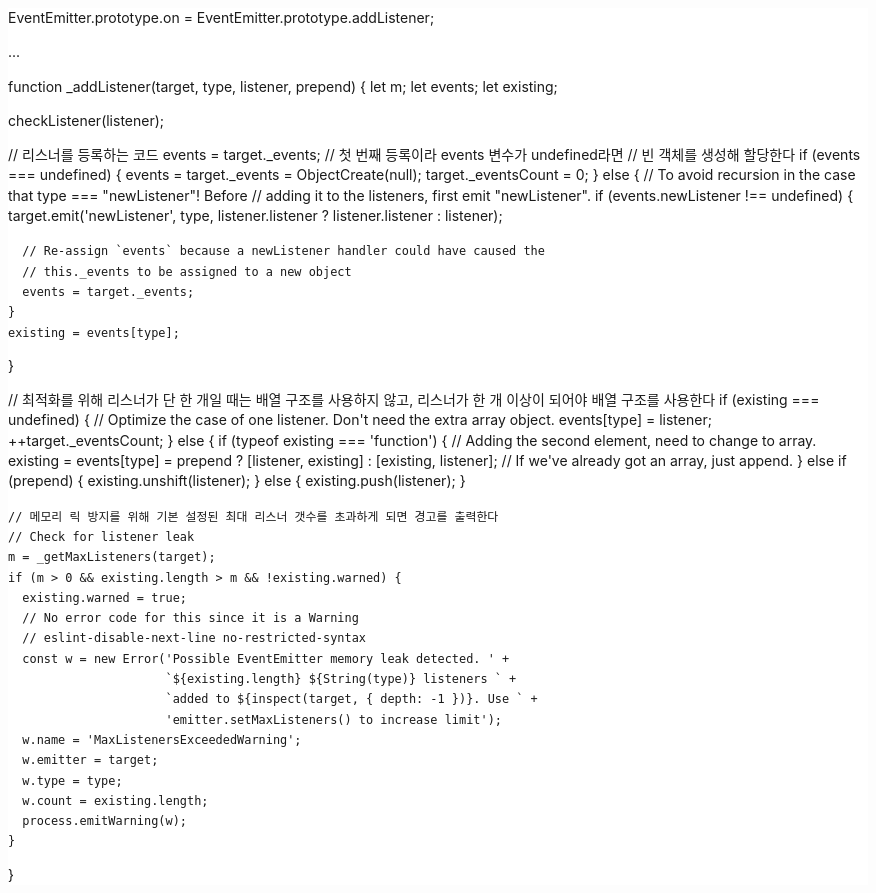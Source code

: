 EventEmitter.prototype.on = EventEmitter.prototype.addListener;

...

function _addListener(target, type, listener, prepend) {
  let m;
  let events;
  let existing;

  checkListener(listener);

  // 리스너를 등록하는 코드
  events = target._events;
  // 첫 번째 등록이라 events 변수가 undefined라면
  // 빈 객체를 생성해 할당한다
  if (events === undefined) {
    events = target._events = ObjectCreate(null);
    target._eventsCount = 0;
  } else {
    // To avoid recursion in the case that type === "newListener"! Before
    // adding it to the listeners, first emit "newListener".
    if (events.newListener !== undefined) {
      target.emit('newListener', type,
                  listener.listener ? listener.listener : listener);

      // Re-assign `events` because a newListener handler could have caused the
      // this._events to be assigned to a new object
      events = target._events;
    }
    existing = events[type];
  }

  // 최적화를 위해 리스너가 단 한 개일 때는 배열 구조를 사용하지 않고, 리스너가 한 개 이상이 되어야 배열 구조를 사용한다
  if (existing === undefined) {
    // Optimize the case of one listener. Don't need the extra array object.
    events[type] = listener;
    ++target._eventsCount;
  } else {
    if (typeof existing === 'function') {
      // Adding the second element, need to change to array.
      existing = events[type] =
        prepend ? [listener, existing] : [existing, listener];
      // If we've already got an array, just append.
    } else if (prepend) {
      existing.unshift(listener);
    } else {
      existing.push(listener);
    }
    
    // 메모리 릭 방지를 위해 기본 설정된 최대 리스너 갯수를 초과하게 되면 경고를 출력한다
    // Check for listener leak
    m = _getMaxListeners(target);
    if (m > 0 && existing.length > m && !existing.warned) {
      existing.warned = true;
      // No error code for this since it is a Warning
      // eslint-disable-next-line no-restricted-syntax
      const w = new Error('Possible EventEmitter memory leak detected. ' +
                          `${existing.length} ${String(type)} listeners ` +
                          `added to ${inspect(target, { depth: -1 })}. Use ` +
                          'emitter.setMaxListeners() to increase limit');
      w.name = 'MaxListenersExceededWarning';
      w.emitter = target;
      w.type = type;
      w.count = existing.length;
      process.emitWarning(w);
    }
  }